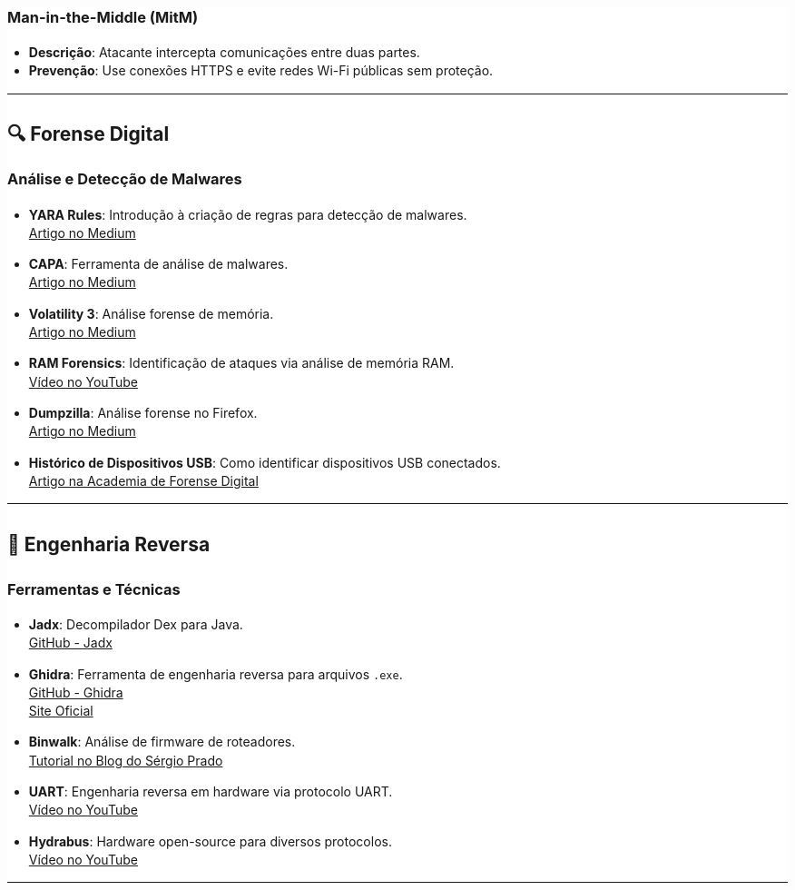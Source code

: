 ### **Man-in-the-Middle (MitM)**
- **Descrição**: Atacante intercepta comunicações entre duas partes.
- **Prevenção**: Use conexões HTTPS e evite redes Wi-Fi públicas sem proteção.

---

## 🔍 **Forense Digital**

### **Análise e Detecção de Malwares**
- **YARA Rules**: Introdução à criação de regras para detecção de malwares.  
  [Artigo no Medium](https://lucassoeiro.medium.com/yara-rules-introdu%C3%A7%C3%A3o-2d6f45a137f3)

- **CAPA**: Ferramenta de análise de malwares.  
  [Artigo no Medium](https://lucassoeiro.medium.com/capa-malware-analysis-tool-2f54740c6d05)

- **Volatility 3**: Análise forense de memória.  
  [Artigo no Medium](https://lucassoeiro.medium.com/volatility-3-an%C3%A1lise-de-mem%C3%B3ria-5809bff12aab)

- **RAM Forensics**: Identificação de ataques via análise de memória RAM.  
  [Vídeo no YouTube](https://www.youtube.com/watch?v=VK3fvNFGAzE)

- **Dumpzilla**: Análise forense no Firefox.  
  [Artigo no Medium](https://lucassoeiro.medium.com/dumpzilla-realizando-an%C3%A1lise-forense-no-firefox-7f21166c0678)

- **Histórico de Dispositivos USB**: Como identificar dispositivos USB conectados.  
  [Artigo na Academia de Forense Digital](https://academiadeforensedigital.com.br/historico-de-usb-como-um-perito-identifica-o-historico-de-dispositivos-usb-conectados-em-um-computador-rodando-windows/)

---

## 🔧 **Engenharia Reversa**

### **Ferramentas e Técnicas**
- **Jadx**: Decompilador Dex para Java.  
  [GitHub - Jadx](https://github.com/skylot/jadx)

- **Ghidra**: Ferramenta de engenharia reversa para arquivos `.exe`.  
  [GitHub - Ghidra](https://github.com/NationalSecurityAgency/ghidra)  
  [Site Oficial](https://ghidra-sre.org/)

- **Binwalk**: Análise de firmware de roteadores.  
  [Tutorial no Blog do Sérgio Prado](https://sergioprado.org/analisando-firmware-roteador-com-binwalk/)

- **UART**: Engenharia reversa em hardware via protocolo UART.  
  [Vídeo no YouTube](https://www.youtube.com/watch?v=HWJddAd2T5Q&t=715s)

- **Hydrabus**: Hardware open-source para diversos protocolos.  
  [Vídeo no YouTube](https://www.youtube.com/watch?v=zjafMP7EgEA&list=PLfi5XR5jA2Hofpdf0i9docq9ZkP1ihenL)

---